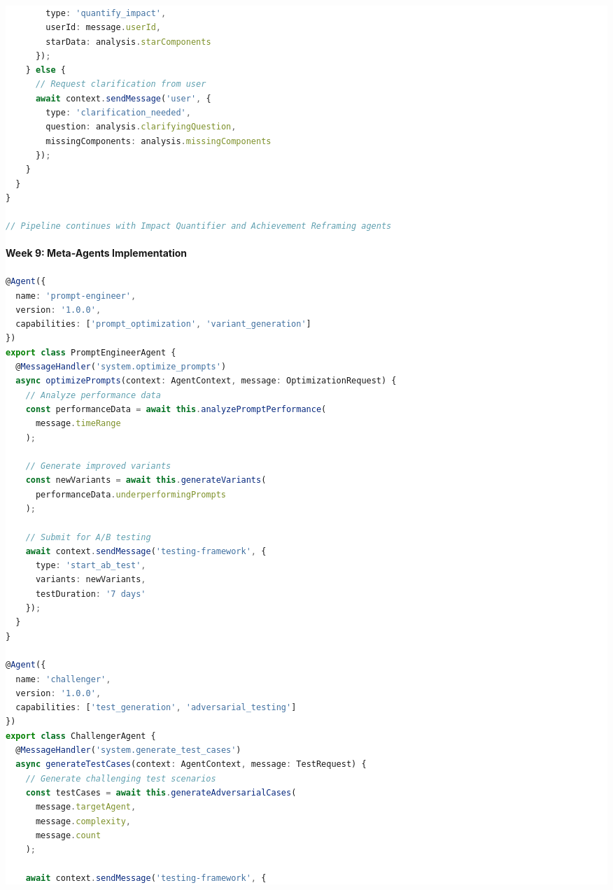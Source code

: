 ```typescript
        type: 'quantify_impact',
        userId: message.userId,
        starData: analysis.starComponents
      });
    } else {
      // Request clarification from user
      await context.sendMessage('user', {
        type: 'clarification_needed',
        question: analysis.clarifyingQuestion,
        missingComponents: analysis.missingComponents
      });
    }
  }
}

// Pipeline continues with Impact Quantifier and Achievement Reframing agents
```

#### Week 9: Meta-Agents Implementation
```typescript
@Agent({
  name: 'prompt-engineer',
  version: '1.0.0',
  capabilities: ['prompt_optimization', 'variant_generation']
})
export class PromptEngineerAgent {
  @MessageHandler('system.optimize_prompts')
  async optimizePrompts(context: AgentContext, message: OptimizationRequest) {
    // Analyze performance data
    const performanceData = await this.analyzePromptPerformance(
      message.timeRange
    );
    
    // Generate improved variants
    const newVariants = await this.generateVariants(
      performanceData.underperformingPrompts
    );
    
    // Submit for A/B testing
    await context.sendMessage('testing-framework', {
      type: 'start_ab_test',
      variants: newVariants,
      testDuration: '7 days'
    });
  }
}

@Agent({
  name: 'challenger',
  version: '1.0.0',
  capabilities: ['test_generation', 'adversarial_testing']
})
export class ChallengerAgent {
  @MessageHandler('system.generate_test_cases')
  async generateTestCases(context: AgentContext, message: TestRequest) {
    // Generate challenging test scenarios
    const testCases = await this.generateAdversarialCases(
      message.targetAgent,
      message.complexity,
      message.count
    );
    
    await context.sendMessage('testing-framework', {
```